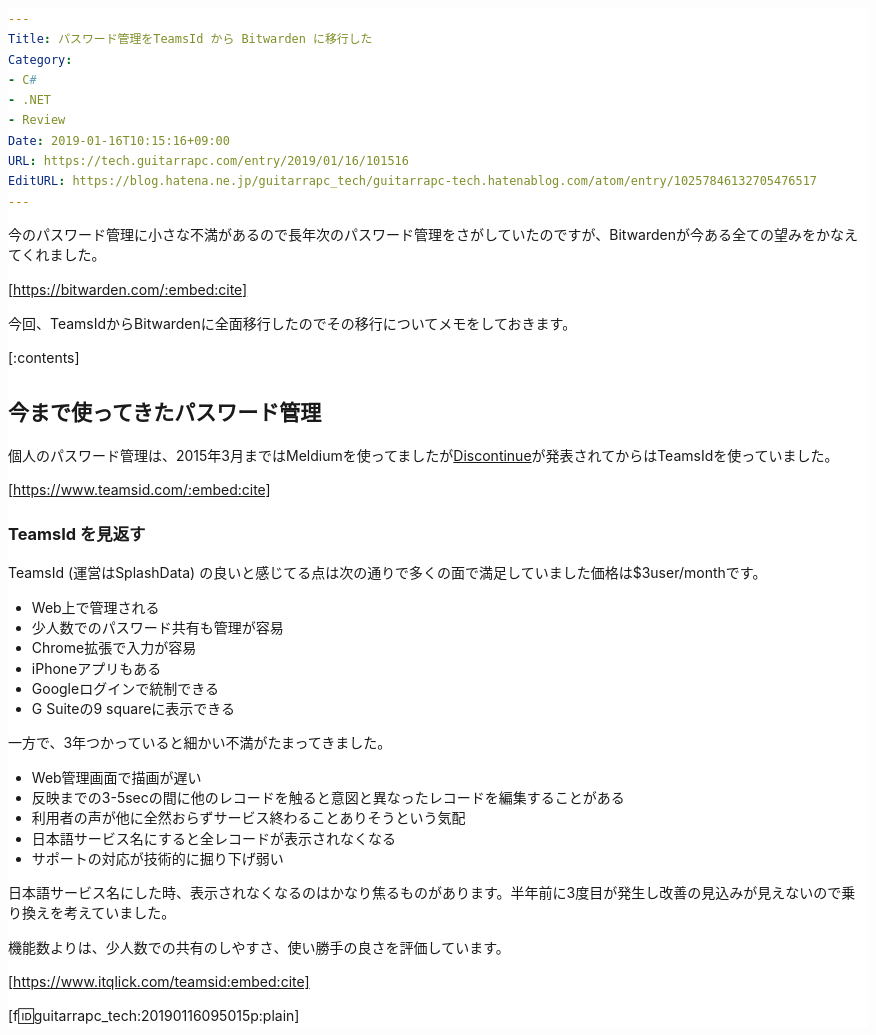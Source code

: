 ```yaml
---
Title: パスワード管理をTeamsId から Bitwarden に移行した
Category:
- C#
- .NET
- Review
Date: 2019-01-16T10:15:16+09:00
URL: https://tech.guitarrapc.com/entry/2019/01/16/101516
EditURL: https://blog.hatena.ne.jp/guitarrapc_tech/guitarrapc-tech.hatenablog.com/atom/entry/10257846132705476517
---
```


今のパスワード管理に小さな不満があるので長年次のパスワード管理をさがしていたのですが、Bitwardenが今ある全ての望みをかなえてくれました。

[https://bitwarden.com/:embed:cite]

今回、TeamsIdからBitwardenに全面移行したのでその移行についてメモをしておきます。

[:contents]

## 今まで使ってきたパスワード管理

個人のパスワード管理は、2015年3月まではMeldiumを使ってましたが[Discontinue](https://blog.logmein.com/category/products/meldium-products)が発表されてからはTeamsIdを使っていました。

[https://www.teamsid.com/:embed:cite]

### TeamsId を見返す

TeamsId (運営はSplashData) の良いと感じてる点は次の通りで多くの面で満足していました価格は$3user/monthです。

* Web上で管理される
* 少人数でのパスワード共有も管理が容易
* Chrome拡張で入力が容易
* iPhoneアプリもある
* Googleログインで統制できる
* G Suiteの9 squareに表示できる

一方で、3年つかっていると細かい不満がたまってきました。

* Web管理画面で描画が遅い
* 反映までの3-5secの間に他のレコードを触ると意図と異なったレコードを編集することがある
* 利用者の声が他に全然おらずサービス終わることありそうという気配
* 日本語サービス名にすると全レコードが表示されなくなる
* サポートの対応が技術的に掘り下げ弱い

日本語サービス名にした時、表示されなくなるのはかなり焦るものがあります。半年前に3度目が発生し改善の見込みが見えないので乗り換えを考えていました。

機能数よりは、少人数での共有のしやすさ、使い勝手の良さを評価しています。

[https://www.itqlick.com/teamsid:embed:cite]

[f:id:guitarrapc_tech:20190116095015p:plain]

